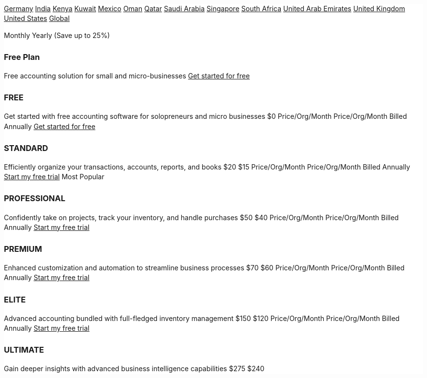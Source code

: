 [Germany](javascript:void\(0\))
[India](javascript:void\(0\))
[Kenya](javascript:void\(0\))
[Kuwait](javascript:void\(0\))
[Mexico](javascript:void\(0\))
[Oman](javascript:void\(0\))
[Qatar](javascript:void\(0\))
[Saudi Arabia](javascript:void\(0\))
[Singapore](javascript:void\(0\))
[South Africa](javascript:void\(0\))
[United Arab Emirates](javascript:void\(0\))
[United Kingdom](javascript:void\(0\))
[United States](javascript:void\(0\))
[Global](javascript:void\(0\))


Monthly Yearly (Save up to 25%)
### Free Plan
Free accounting solution for small and micro-businesses
[Get started for free](https://www.zoho.com/us/books/signup/?plan_type=free)
### FREE
Get started with free accounting software for solopreneurs and micro businesses
$0
Price/Org/Month
Price/Org/Month Billed Annually
[Get started for free](https://www.zoho.com/us/books/signup/?plan_type=free)
### STANDARD
Efficiently organize your transactions, accounts, reports, and books
$20
$15
Price/Org/Month
Price/Org/Month Billed Annually
[Start my free trial](https://www.zoho.com/us/books/signup/?plan_type=standard)
Most Popular
### PROFESSIONAL
Confidently take on projects, track your inventory, and handle purchases
$50
$40
Price/Org/Month
Price/Org/Month Billed Annually
[Start my free trial](https://www.zoho.com/us/books/signup/?plan_type=professional)
### PREMIUM
Enhanced customization and automation to streamline business processes
$70
$60
Price/Org/Month
Price/Org/Month Billed Annually
[Start my free trial](https://www.zoho.com/us/books/signup/?plan_type=premium)
### ELITE
Advanced accounting bundled with full-fledged inventory management
$150
$120
Price/Org/Month
Price/Org/Month Billed Annually
[Start my free trial](https://www.zoho.com/us/books/signup/?plan_type=elite)
### ULTIMATE
Gain deeper insights with advanced business intelligence capabilities
$275
$240